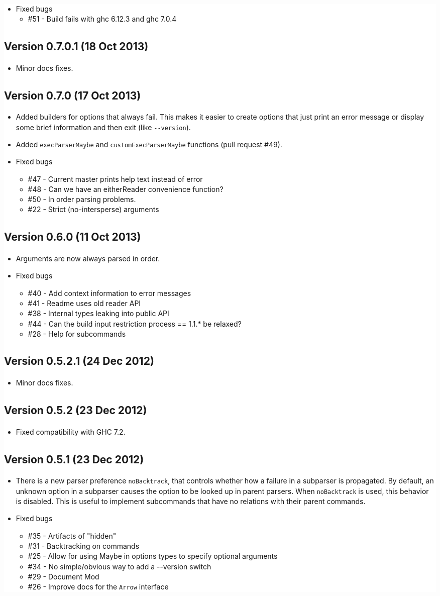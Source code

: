- Fixed bugs
    * \#51 - Build fails with ghc 6.12.3 and ghc 7.0.4

## Version 0.7.0.1 (18 Oct 2013)

- Minor docs fixes.

## Version 0.7.0 (17 Oct 2013)

- Added builders for options that always fail. This makes it
  easier to create options that just print an error message or
  display some brief information and then exit (like `--version`).

- Added `execParserMaybe` and `customExecParserMaybe` functions
  (pull request #49).

- Fixed bugs
    * \#47 - Current master prints help text instead of error
    * \#48 - Can we have an eitherReader convenience function?
    * \#50 - In order parsing problems.
    * \#22 - Strict (no-intersperse) arguments

## Version 0.6.0 (11 Oct 2013)

- Arguments are now always parsed in order.

- Fixed bugs
    * \#40 - Add context information to error messages
    * \#41 - Readme uses old reader API
    * \#38 - Internal types leaking into public API
    * \#44 - Can the build input restriction process == 1.1.* be relaxed?
    * \#28 - Help for subcommands

## Version 0.5.2.1 (24 Dec 2012)

- Minor docs fixes.

## Version 0.5.2 (23 Dec 2012)

- Fixed compatibility with GHC 7.2.

## Version 0.5.1 (23 Dec 2012)

- There is a new parser preference `noBacktrack`, that controls whether how a
  failure in a subparser is propagated. By default, an unknown option in a
  subparser causes the option to be looked up in parent parsers. When
  `noBacktrack` is used, this behavior is disabled. This is useful to implement
  subcommands that have no relations with their parent commands.

- Fixed bugs
    * \#35 - Artifacts of "hidden"
    * \#31 - Backtracking on commands
    * \#25 - Allow for using Maybe in options types to specify optional arguments
    * \#34 - No simple/obvious way to add a --version switch
    * \#29 - Document Mod
    * \#26 - Improve docs for the `Arrow` interface
